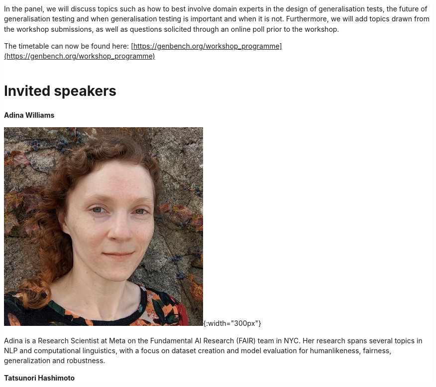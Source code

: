 In the panel, we will discuss topics such as how to best involve domain experts in the design of generalisation tests, the future of generalisation testing and when generalisation testing is important and when it is not.
Furthermore, we will add topics drawn from the workshop submissions, as well as questions solicited through an online poll prior to the workshop.

The timetable can now be found here: [https://genbench.org/workshop_programme](https://genbench.org/workshop_programme)

# Invited speakers

<b>Adina Williams</b>

![Adina Williams Speaker](/img/speakers/adina.jpg){:width="300px"}

Adina is a Research Scientist at Meta on the Fundamental AI Research (FAIR) team in NYC. Her research spans several topics in NLP and computational linguistics, with a focus on dataset creation and model evaluation for humanlikeness, fairness, generalization and robustness.

<b>Tatsunori Hashimoto</b>
